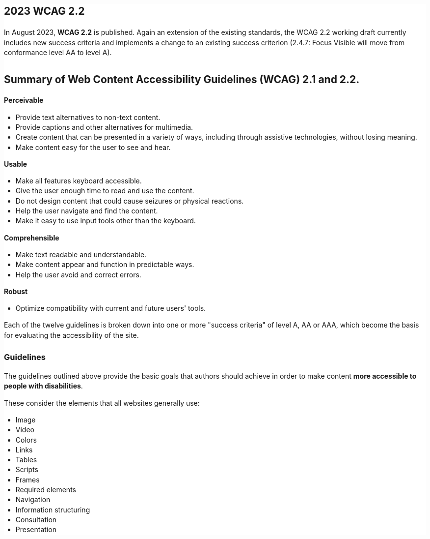 ## 2023 WCAG 2.2

In August 2023, **WCAG 2.2** is published. Again an extension of the existing standards, the WCAG 2.2 working draft currently includes new success criteria and implements a change to an existing success criterion (2.4.7: Focus Visible will move from conformance level AA to level A).

## Summary of Web Content Accessibility Guidelines (WCAG) 2.1 and 2.2.

**Perceivable**

- Provide text alternatives to non-text content.
- Provide captions and other alternatives for multimedia.
- Create content that can be presented in a variety of ways, including through assistive technologies, without losing meaning.
- Make content easy for the user to see and hear.

**Usable**

- Make all features keyboard accessible.
- Give the user enough time to read and use the content.
- Do not design content that could cause seizures or physical reactions.
- Help the user navigate and find the content.
- Make it easy to use input tools other than the keyboard.

**Comprehensible**

- Make text readable and understandable.
- Make content appear and function in predictable ways.
- Help the user avoid and correct errors.

**Robust**

- Optimize compatibility with current and future users' tools.

Each of the twelve guidelines is broken down into one or more "success criteria" of level A, AA or AAA, which become the basis for evaluating the accessibility of the site.


### Guidelines

The guidelines outlined above provide the basic goals that authors should achieve in order to make content **more accessible to people with disabilities**.

These consider the elements that all websites generally use:

- Image
- Video
- Colors
- Links
- Tables
- Scripts
- Frames
- Required elements
- Navigation
- Information structuring
- Consultation
- Presentation
